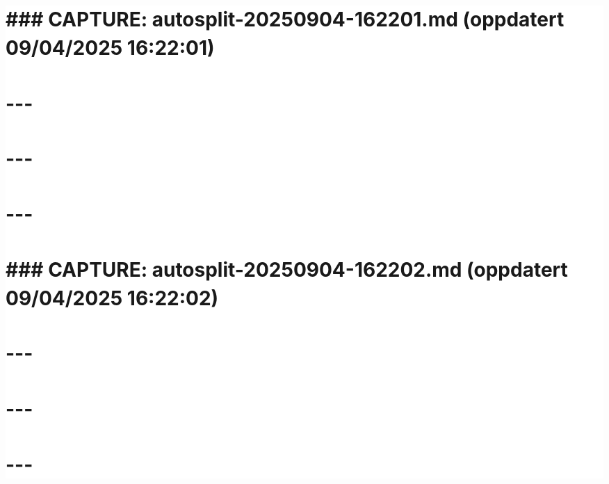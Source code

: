 #

#

# \### CAPTURE: autosplit-20250904-162201.md (oppdatert 09/04/2025 16:22:01)

# ---

#

#

# ---

#

#

#

# ---

#

#

#

#

#

# \### CAPTURE: autosplit-20250904-162202.md (oppdatert 09/04/2025 16:22:02)

# ---

#

#

# ---

#

#

#

# ---
